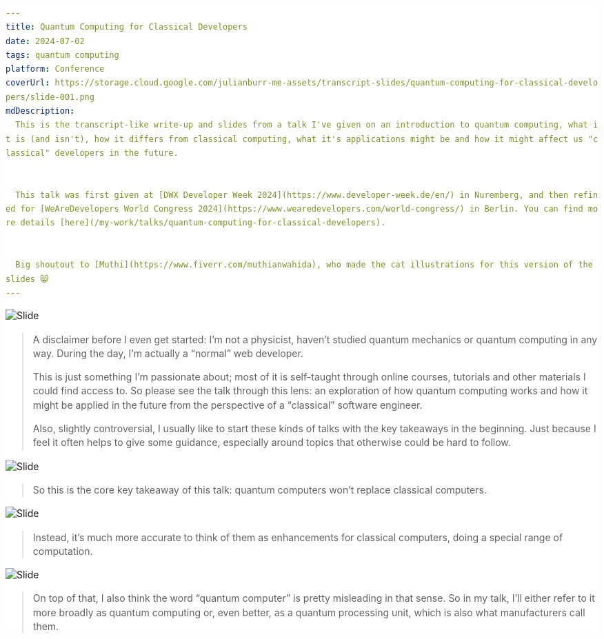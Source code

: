 ```yaml
---
title: Quantum Computing for Classical Developers
date: 2024-07-02
tags: quantum computing
platform: Conference
coverUrl: https://storage.cloud.google.com/julianburr-me-assets/transcript-slides/quantum-computing-for-classical-developers/slide-001.png
mdDescription:
  This is the transcript-like write-up and slides from a talk I've given on an introduction to quantum computing, what it is (and isn't), how it differs from classical computing, what it's applications might be and how it might affect us "classical" developers in the future.


  This talk was first given at [DWX Developer Week 2024](https://www.developer-week.de/en/) in Nuremberg, and then refined for [WeAreDevelopers World Congress 2024](https://www.wearedevelopers.com/world-congress/) in Berlin. You can find more details [here](/my-work/talks/quantum-computing-for-classical-developers).


  Big shoutout to [Muthi](https://www.fiverr.com/muthianwahida), who made the cat illustrations for this version of the slides 😸
---
```


![Slide](https://storage.cloud.google.com/julianburr-me-assets/transcript-slides/quantum-computing-for-classical-developers/slide-002.png)

> A disclaimer before I even get started: I’m not a physicist, haven’t studied quantum mechanics or quantum computing in any way. During the day, I’m actually a “normal” web developer.
>
> This is just something I’m passionate about; most of it is self-taught through online courses, tutorials and other materials I could find access to. So please see the talk through this lens: an exploration of how quantum computing works and how it might be applied in the future from the perspective of a “classical” software engineer.
>
> Also, slightly controversial, I usually like to start these kinds of talks with the key takeaways in the beginning. Just because I feel it often helps to give some guidance, especially around topics that otherwise could be hard to follow.

![Slide](https://storage.cloud.google.com/julianburr-me-assets/transcript-slides/quantum-computing-for-classical-developers/slide-003.png)

> So this is the core key takeaway of this talk: quantum computers won’t replace classical computers.

![Slide](https://storage.cloud.google.com/julianburr-me-assets/transcript-slides/quantum-computing-for-classical-developers/slide-004.png)

> Instead, it’s much more accurate to think of them as enhancements for classical computers, doing a special range of computation.

![Slide](https://storage.cloud.google.com/julianburr-me-assets/transcript-slides/quantum-computing-for-classical-developers/slide-005.png)

> On top of that, I also think the word “quantum computer” is pretty misleading in that sense. So in my talk, I’ll either refer to it more broadly as quantum computing or, even better, as a quantum processing unit, which is also what manufacturers call them.
